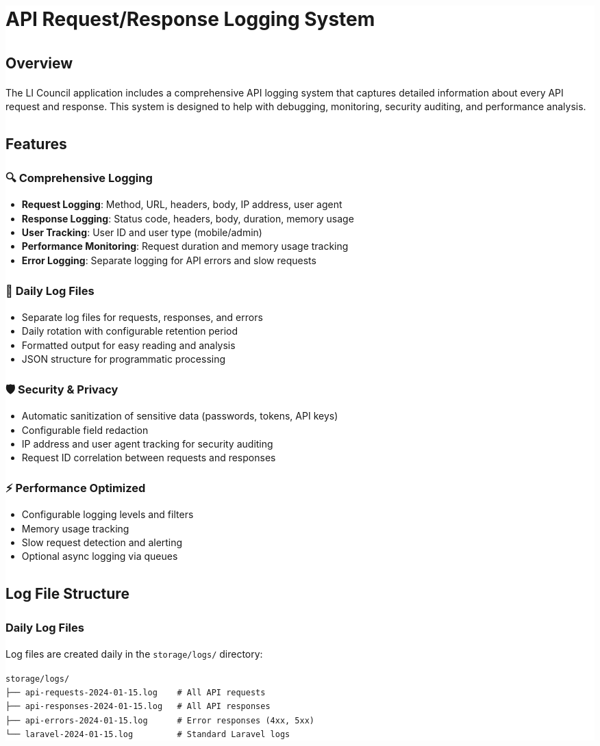 # API Request/Response Logging System

## Overview

The LI Council application includes a comprehensive API logging system that captures detailed information about every API request and response. This system is designed to help with debugging, monitoring, security auditing, and performance analysis.

## Features

### 🔍 **Comprehensive Logging**
- **Request Logging**: Method, URL, headers, body, IP address, user agent
- **Response Logging**: Status code, headers, body, duration, memory usage
- **User Tracking**: User ID and user type (mobile/admin)
- **Performance Monitoring**: Request duration and memory usage tracking
- **Error Logging**: Separate logging for API errors and slow requests

### 📁 **Daily Log Files**
- Separate log files for requests, responses, and errors
- Daily rotation with configurable retention period
- Formatted output for easy reading and analysis
- JSON structure for programmatic processing

### 🛡️ **Security & Privacy**
- Automatic sanitization of sensitive data (passwords, tokens, API keys)
- Configurable field redaction
- IP address and user agent tracking for security auditing
- Request ID correlation between requests and responses

### ⚡ **Performance Optimized**
- Configurable logging levels and filters
- Memory usage tracking
- Slow request detection and alerting
- Optional async logging via queues

## Log File Structure

### Daily Log Files
Log files are created daily in the `storage/logs/` directory:

```
storage/logs/
├── api-requests-2024-01-15.log    # All API requests
├── api-responses-2024-01-15.log   # All API responses  
├── api-errors-2024-01-15.log      # Error responses (4xx, 5xx)
└── laravel-2024-01-15.log         # Standard Laravel logs
```

